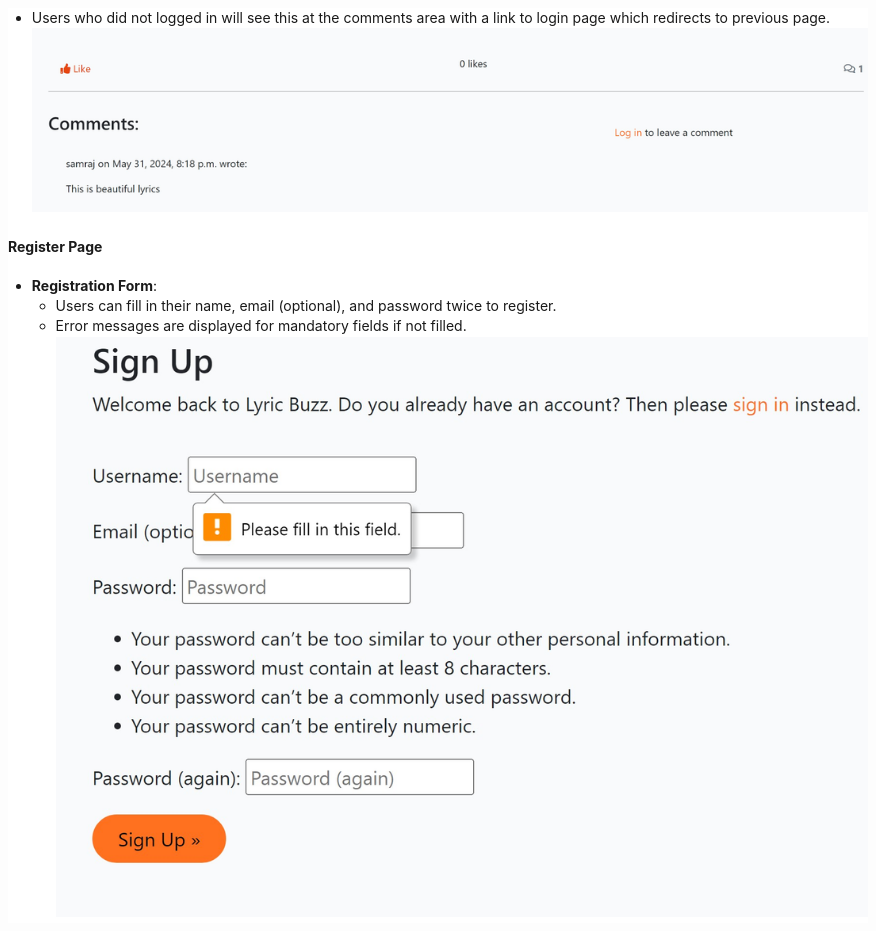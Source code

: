  - Users who did not logged in will see this at the comments area with a link to login page which redirects to previous page.
  ![Lyric Detail Page](documentation/testing/screenshot-comments-logout.jpg)


#### Register Page
- **Registration Form**:
  - Users can fill in their name, email (optional), and password twice to register.
  - Error messages are displayed for mandatory fields if not filled.
![Register Page](documentation/testing/screenshot-sign-up-error-warning.jpg)
